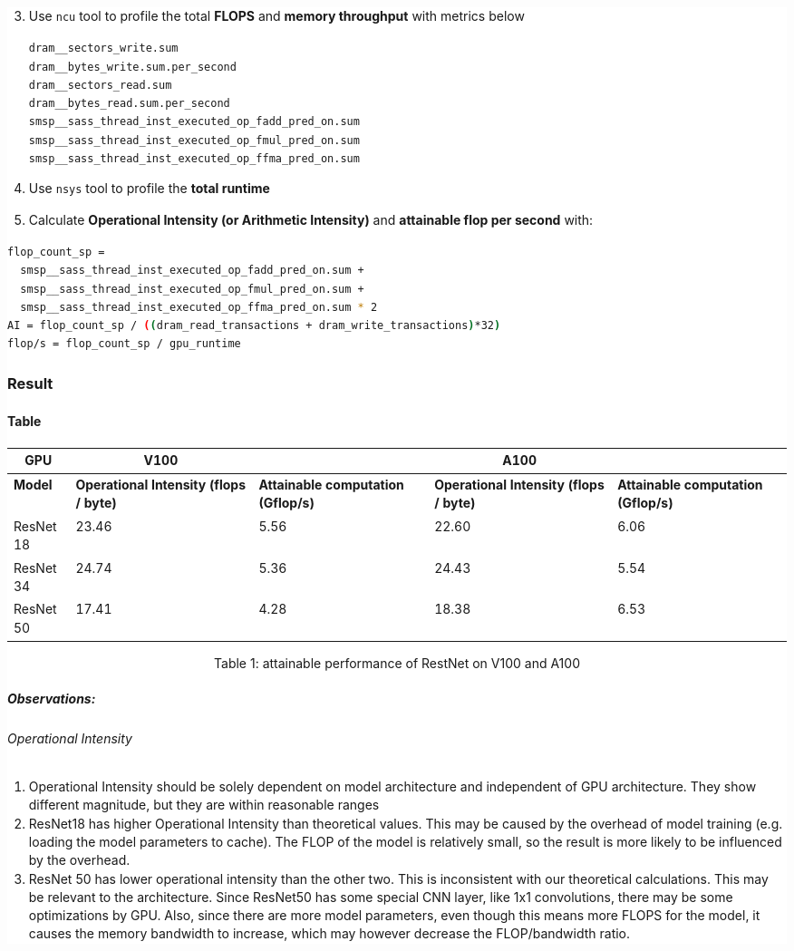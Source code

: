 3. Use `ncu` tool to profile the total **FLOPS** and **memory throughput** with metrics below

   ```bash
   dram__sectors_write.sum
   dram__bytes_write.sum.per_second
   dram__sectors_read.sum
   dram__bytes_read.sum.per_second
   smsp__sass_thread_inst_executed_op_fadd_pred_on.sum
   smsp__sass_thread_inst_executed_op_fmul_pred_on.sum
   smsp__sass_thread_inst_executed_op_ffma_pred_on.sum
   ```

4. Use `nsys` tool to profile the **total runtime**

5. Calculate **Operational Intensity (or Arithmetic Intensity)** and **attainable flop per second** with:

```bash
flop_count_sp = 
  smsp__sass_thread_inst_executed_op_fadd_pred_on.sum +   
  smsp__sass_thread_inst_executed_op_fmul_pred_on.sum + 
  smsp__sass_thread_inst_executed_op_ffma_pred_on.sum * 2
AI = flop_count_sp / ((dram_read_transactions + dram_write_transactions)*32)
flop/s = flop_count_sp / gpu_runtime
```



### Result

#### Table

| GPU       | V100                                     |                                      | A100                                     |                                      |
| --------- | ---------------------------------------- | ------------------------------------ | ---------------------------------------- | ------------------------------------ |
| **Model** | **Operational Intensity (flops / byte)** | **Attainable computation (Gflop/s)** | **Operational Intensity (flops / byte)** | **Attainable computation (Gflop/s)** |
| ResNet18  | 23.46                                    | 5.56                                 | 22.60                                    | 6.06                                 |
| ResNet34  | 24.74                                    | 5.36                                 | 24.43                                    | 5.54                                 |
| ResNet50  | 17.41                                    | 4.28                                 | 18.38                                    | 6.53                                 |

<center>Table 1: attainable performance of RestNet on V100 and A100</center>

##### Observations:

###### Operational Intensity

  1. Operational Intensity should be solely dependent on model architecture and independent of GPU architecture. They show different magnitude, but they are within reasonable ranges
  2. ResNet18 has higher Operational Intensity than theoretical values. This may be caused by the overhead of model training (e.g. loading the model parameters to cache). The FLOP of the model is relatively small, so the result is more likely to be influenced by the overhead.
  3. ResNet 50 has lower operational intensity than the other two. This is inconsistent with our theoretical calculations. This may be relevant to the architecture. Since ResNet50 has some special CNN layer, like 1x1 convolutions, there may be some optimizations by GPU. Also, since there are more model parameters, even though this means more FLOPS for the model, it causes the memory bandwidth to increase, which may however decrease the FLOP/bandwidth ratio.

